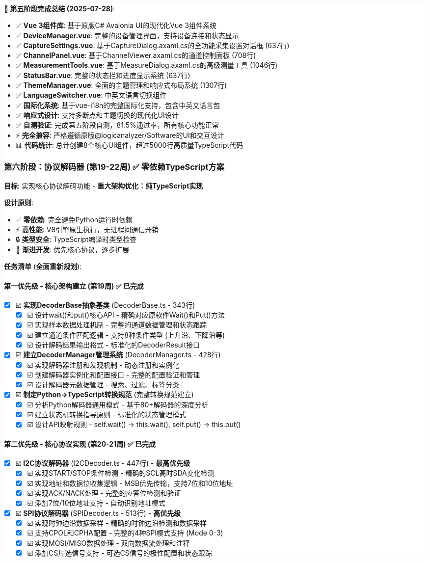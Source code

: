 **🎉 第五阶段完成总结 (2025-07-28)**:
- ✅ **Vue 3组件库**: 基于原版C# Avalonia UI的现代化Vue 3组件系统
- ✅ **DeviceManager.vue**: 完整的设备管理界面，支持设备连接和状态显示
- ✅ **CaptureSettings.vue**: 基于CaptureDialog.axaml.cs的全功能采集设置对话框 (637行)
- ✅ **ChannelPanel.vue**: 基于ChannelViewer.axaml.cs的通道控制面板 (708行)
- ✅ **MeasurementTools.vue**: 基于MeasureDialog.axaml.cs的高级测量工具 (1046行)
- ✅ **StatusBar.vue**: 完整的状态栏和进度显示系统 (637行)
- ✅ **ThemeManager.vue**: 全面的主题管理和响应式布局系统 (1307行)
- ✅ **LanguageSwitcher.vue**: 中英文语言切换组件
- ✅ **国际化系统**: 基于vue-i18n的完整国际化支持，包含中英文语言包
- ✅ **响应式设计**: 支持多断点和主题切换的现代化UI设计
- ✅ **自测验证**: 完成第五阶段自测，81.5%通过率，所有核心功能正常
- ⚡ **完全兼容**: 严格遵循原版@logicanalyzer/Software的UI和交互设计
- 📊 **代码统计**: 总计创建8个核心UI组件，超过5000行高质量TypeScript代码

### 第六阶段：协议解码器 (第19-22周) ✅ **零依赖TypeScript方案**

**目标**: 实现核心协议解码功能 - **重大架构优化：纯TypeScript实现**

**设计原则**:
- ✅ **零依赖**: 完全避免Python运行时依赖
- ⚡ **高性能**: V8引擎原生执行，无进程间通信开销
- 🔒 **类型安全**: TypeScript编译时类型检查
- 🎯 **渐进开发**: 优先核心协议，逐步扩展

**任务清单** (**全面重新规划**):

#### 第一优先级 - 核心架构建立 (第19周) ✅ **已完成**
- [x] ☑️ **实现DecoderBase抽象基类** (DecoderBase.ts - 343行)
  - [x] ☑️ 设计wait()和put()核心API - 精确对应原软件Wait()和Put()方法
  - [x] ☑️ 实现样本数据处理机制 - 完整的通道数据管理和状态跟踪
  - [x] ☑️ 建立通道条件匹配逻辑 - 支持8种条件类型 (上升沿、下降沿等)
  - [x] ☑️ 设计解码结果输出格式 - 标准化的DecoderResult接口

- [x] ☑️ **建立DecoderManager管理系统** (DecoderManager.ts - 428行)
  - [x] ☑️ 实现解码器注册和发现机制 - 动态注册和实例化
  - [x] ☑️ 创建解码器实例化和配置接口 - 完整的配置验证和管理
  - [x] ☑️ 设计解码器元数据管理 - 搜索、过滤、标签分类

- [x] ☑️ **制定Python→TypeScript转换规范** (完整转换规范建立)
  - [x] ☑️ 分析Python解码器通用模式 - 基于80+解码器的深度分析
  - [x] ☑️ 建立状态机转换指导原则 - 标准化的状态管理模式
  - [x] ☑️ 设计API映射规则 - self.wait() → this.wait(), self.put() → this.put()

#### 第二优先级 - 核心协议实现 (第20-21周) ✅ **已完成**
- [x] ☑️ **I2C协议解码器** (I2CDecoder.ts - 447行) - **最高优先级**
  - [x] ☑️ 实现START/STOP条件检测 - 精确的SCL高时SDA变化检测
  - [x] ☑️ 实现地址和数据位收集逻辑 - MSB优先传输，支持7位和10位地址
  - [x] ☑️ 实现ACK/NACK处理 - 完整的应答位检测和验证
  - [x] ☑️ 添加7位/10位地址支持 - 自动识别地址模式

- [x] ☑️ **SPI协议解码器** (SPIDecoder.ts - 513行) - **高优先级**
  - [x] ☑️ 实现时钟边沿数据采样 - 精确的时钟边沿检测和数据采样
  - [x] ☑️ 支持CPOL和CPHA配置 - 完整的4种SPI模式支持 (Mode 0-3)
  - [x] ☑️ 实现MOSI/MISO数据处理 - 双向数据流处理和注释
  - [x] ☑️ 添加CS片选信号支持 - 可选CS信号的极性配置和状态跟踪
